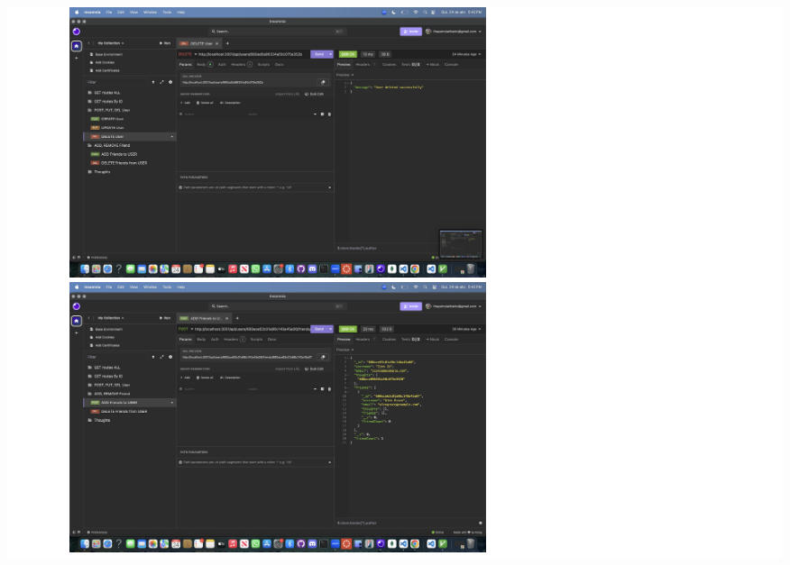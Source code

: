   <img src="./public/screenshots/DELETE User.png" alt="DELETE_User" width="600" height="300">
  <img src="./public/screenshots/ADD Friend to User.png" alt="ADD_Friend" width="600" height="300">